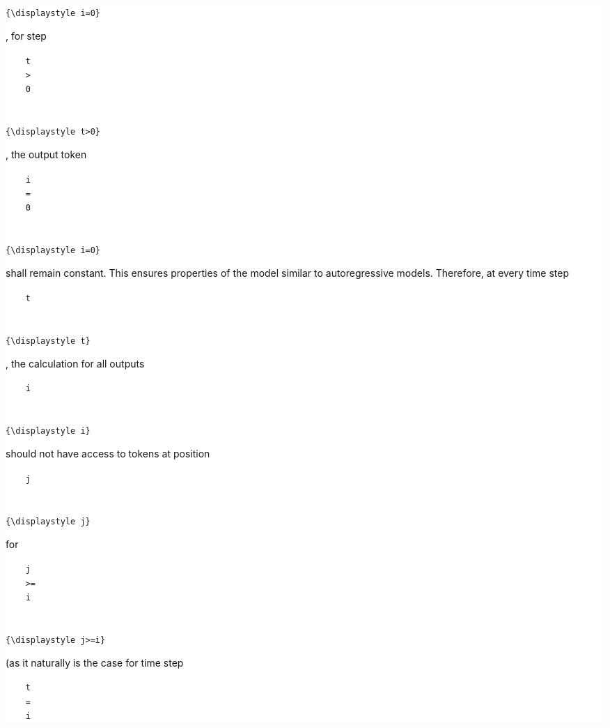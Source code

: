     {\displaystyle i=0}
  
, for step 
  
    
      
        t
        >
        0
      
    
    {\displaystyle t>0}
  
, the output token 
  
    
      
        i
        =
        0
      
    
    {\displaystyle i=0}
  
 shall remain constant. This ensures properties of the model similar to autoregressive models. Therefore, at every time step 
  
    
      
        t
      
    
    {\displaystyle t}
  
, the calculation for all outputs 
  
    
      
        i
      
    
    {\displaystyle i}
  
 should not have access to tokens at position 
  
    
      
        j
      
    
    {\displaystyle j}
  
 for 
  
    
      
        j
        >=
        i
      
    
    {\displaystyle j>=i}
  
 (as it naturally is the case for time step 
  
    
      
        t
        =
        i
      
